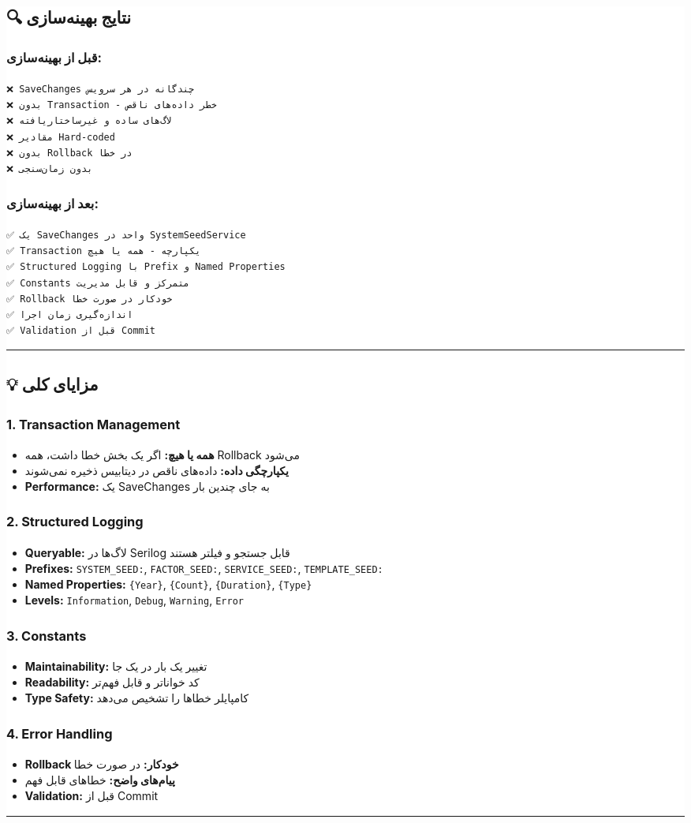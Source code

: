 
## 🔍 **نتایج بهینه‌سازی**

### **قبل از بهینه‌سازی:**
```
❌ SaveChanges چندگانه در هر سرویس
❌ بدون Transaction - خطر داده‌های ناقص
❌ لاگ‌های ساده و غیرساختاریافته
❌ مقادیر Hard-coded
❌ بدون Rollback در خطا
❌ بدون زمان‌سنجی
```

### **بعد از بهینه‌سازی:**
```
✅ یک SaveChanges واحد در SystemSeedService
✅ Transaction یکپارچه - همه یا هیچ
✅ Structured Logging با Prefix و Named Properties
✅ Constants متمرکز و قابل مدیریت
✅ Rollback خودکار در صورت خطا
✅ اندازه‌گیری زمان اجرا
✅ Validation قبل از Commit
```

---

## 💡 **مزایای کلی**

### **1. Transaction Management**
- **همه یا هیچ:** اگر یک بخش خطا داشت، همه Rollback می‌شود
- **یکپارچگی داده:** داده‌های ناقص در دیتابیس ذخیره نمی‌شوند
- **Performance:** یک SaveChanges به جای چندین بار

### **2. Structured Logging**
- **Queryable:** لاگ‌ها در Serilog قابل جستجو و فیلتر هستند
- **Prefixes:** `SYSTEM_SEED:`, `FACTOR_SEED:`, `SERVICE_SEED:`, `TEMPLATE_SEED:`
- **Named Properties:** `{Year}`, `{Count}`, `{Duration}`, `{Type}`
- **Levels:** `Information`, `Debug`, `Warning`, `Error`

### **3. Constants**
- **Maintainability:** تغییر یک بار در یک جا
- **Readability:** کد خواناتر و قابل فهم‌تر
- **Type Safety:** کامپایلر خطاها را تشخیص می‌دهد

### **4. Error Handling**
- **Rollback خودکار:** در صورت خطا
- **پیام‌های واضح:** خطاهای قابل فهم
- **Validation:** قبل از Commit

---

